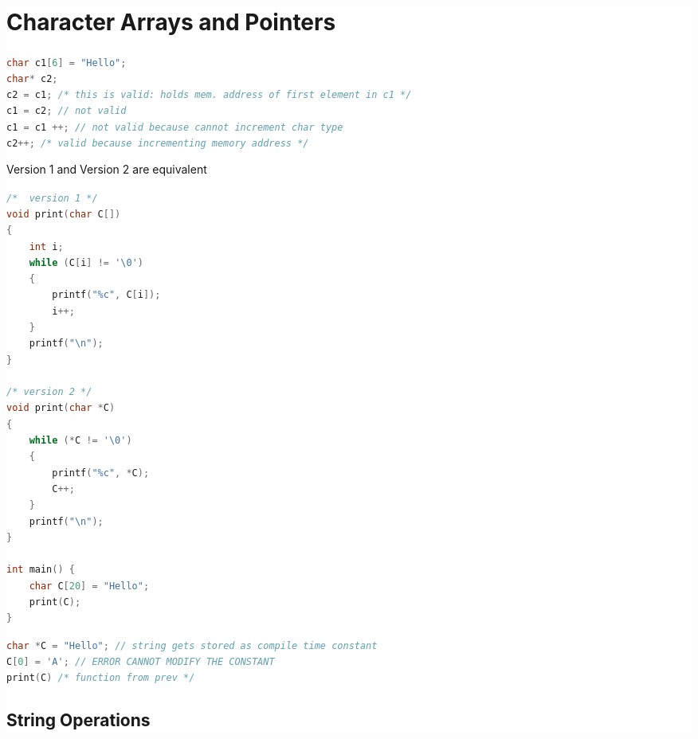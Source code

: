 # Character Arrays and Pointers

```c
char c1[6] = "Hello";
char* c2;
c2 = c1; /* this is valid: holds mem. address of first element in c1 */
c1 = c2; // not valid
c1 = c1 ++; // not valid because cannot increment char type
c2++; /* valid because incrementing memory address */
```

Version 1 and Version 2 are equivalent

```c
/*  version 1 */
void print(char C[])
{
    int i;
    while (C[i] != '\0')
    {
        printf("%c", C[i]);
        i++;
    }
    printf("\n");
}

/* version 2 */
void print(char *C)
{
    while (*C != '\0')
    {
        printf("%c", *C);
        C++;
    }
    printf("\n");
}

int main() {
    char C[20] = "Hello";
    print(C);
}

```

```c
char *C = "Hello"; // string gets stored as compile time constant
C[0] = 'A'; // ERROR CANNOT MODIFY THE CONSTANT
print(C) /* function from prev */

```

## String Operations

